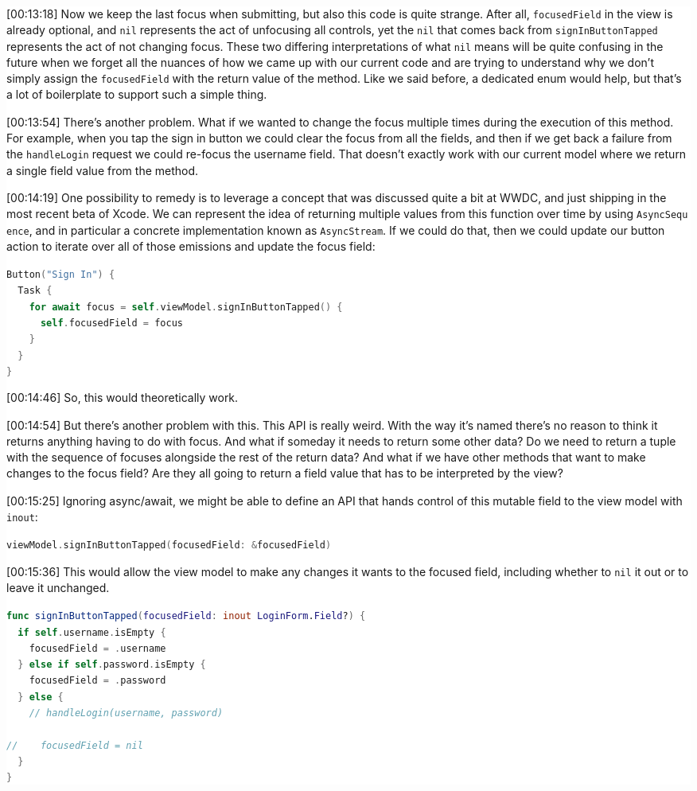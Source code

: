 [00:13:18] Now we keep the last focus when submitting, but also this code is quite strange. After all, `focusedField` in the view is already optional, and `nil` represents the act of unfocusing all controls, yet the `nil` that comes back from `signInButtonTapped` represents the act of not changing focus. These two differing interpretations of what `nil` means will be quite confusing in the future when we forget all the nuances of how we came up with our current code and are trying to understand why we don’t simply assign the `focusedField` with the return value of the method. Like we said before, a dedicated enum would help, but that’s a lot of boilerplate to support such a simple thing.

[00:13:54] There’s another problem. What if we wanted to change the focus multiple times during the execution of this method. For example, when you tap the sign in button we could clear the focus from all the fields, and then if we get back a failure from the `handleLogin` request we could re-focus the username field. That doesn’t exactly work with our current model where we return a single field value from the method.

[00:14:19] One possibility to remedy is to leverage a concept that was discussed quite a bit at WWDC, and just shipping in the most recent beta of Xcode. We can represent the idea of returning multiple values from this function over time by using `AsyncSequence`, and in particular a concrete implementation known as `AsyncStream`. If we could do that, then we could update our button action to iterate over all of those emissions and update the focus field:

```swift
Button("Sign In") {
  Task {
    for await focus = self.viewModel.signInButtonTapped() {
      self.focusedField = focus
    }
  }
}
```

[00:14:46] So, this would theoretically work.

[00:14:54] But there’s another problem with this. This API is really weird. With the way it’s named there’s no reason to think it returns anything having to do with focus. And what if someday it needs to return some other data? Do we need to return a tuple with the sequence of focuses alongside the rest of the return data? And what if we have other methods that want to make changes to the focus field? Are they all going to return a field value that has to be interpreted by the view?

[00:15:25] Ignoring async/await, we might be able to define an API that hands control of this mutable field to the view model with `inout`:

```swift
viewModel.signInButtonTapped(focusedField: &focusedField)
```

[00:15:36] This would allow the view model to make any changes it wants to the focused field, including whether to `nil` it out or to leave it unchanged.

```swift
func signInButtonTapped(focusedField: inout LoginForm.Field?) {
  if self.username.isEmpty {
    focusedField = .username
  } else if self.password.isEmpty {
    focusedField = .password
  } else {
    // handleLogin(username, password)

//    focusedField = nil
  }
}
```
